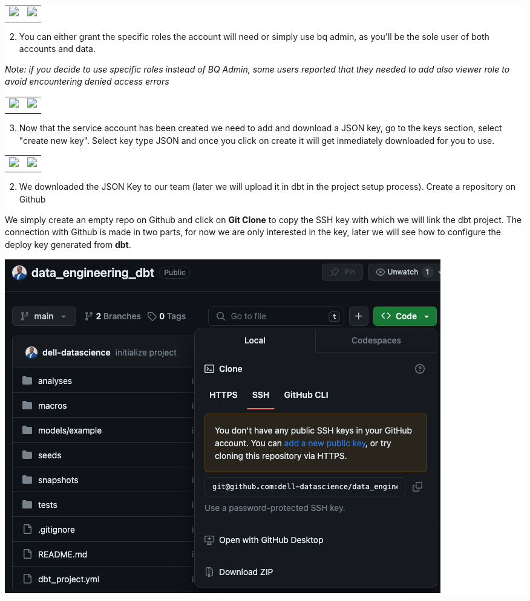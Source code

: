 <table><tr>
<td> <img src="https://user-images.githubusercontent.com/4315804/152141360-4bc84b53-72f1-4e7c-b42b-7c97fe9aa6ca.png" style="width: 450px;"/> </td>
<td> <img src="https://user-images.githubusercontent.com/4315804/152141503-1ad64131-e867-47bf-905e-ee1d7115616c.png" style="width: 450px;"/> </td>
</tr></table>

2. You can either grant the specific roles the account will need or simply use bq admin, as you'll be the sole user of both accounts and data.

*Note: if you decide to use specific roles instead of BQ Admin, some users reported that they needed to add also viewer role to avoid encountering denied access errors*

<table><tr>
<td> <img src="https://user-images.githubusercontent.com/4315804/152141939-9ff88855-7c75-47c9-9088-2bfca0e3c0a3.png" style="width: 450px;"/> </td>
<td> <img src="https://user-images.githubusercontent.com/4315804/152142270-5aa8aec7-5cc7-4667-9ecc-721157de83d5.png" style="width: 450px;"/> </td>
</tr></table>

3. Now that the service account has been created we need to add and download a JSON key, go to the keys section, select "create new key". Select key type JSON and once you click on create it will get inmediately downloaded for you to use.

<table><tr>
<td> <img src="https://user-images.githubusercontent.com/4315804/152146423-769bdfee-3846-4296-8dee-d6843081c9b1.png" style="width: 450px;"/> </td>
<td> <img src="https://user-images.githubusercontent.com/4315804/152146506-5b3e2e0f-3380-414d-bc20-f35ea3f47726.png" style="width: 450px;"/> </td>
</tr></table>

2. We downloaded the JSON Key to our team (later we will upload it in dbt in the project setup process).
Create a repository on Github

We simply create an empty repo on Github and click on **Git Clone** to copy the SSH key with which we will link the dbt project. The connection with Github is made in two parts, for now we are only interested in the key, later we will see how to configure the deploy key generated from **dbt**.

![Alt text](../images/image-35.png)
